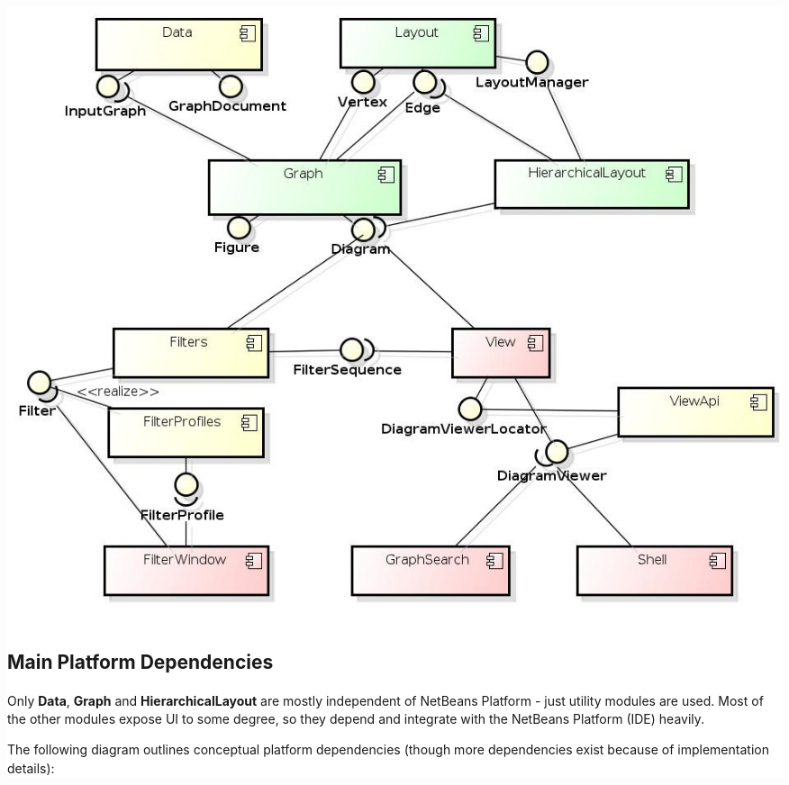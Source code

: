 ![Module Dependencies](doc/Module-Dependencies.jpg)

## Main Platform Dependencies
Only **Data**, **Graph** and **HierarchicalLayout** are mostly independent of NetBeans Platform - 
just utility modules are used. Most of the other modules expose UI to some degree, so they depend
and integrate with the NetBeans Platform (IDE) heavily.

The following diagram outlines conceptual platform dependencies (though more dependencies exist because
of implementation details):